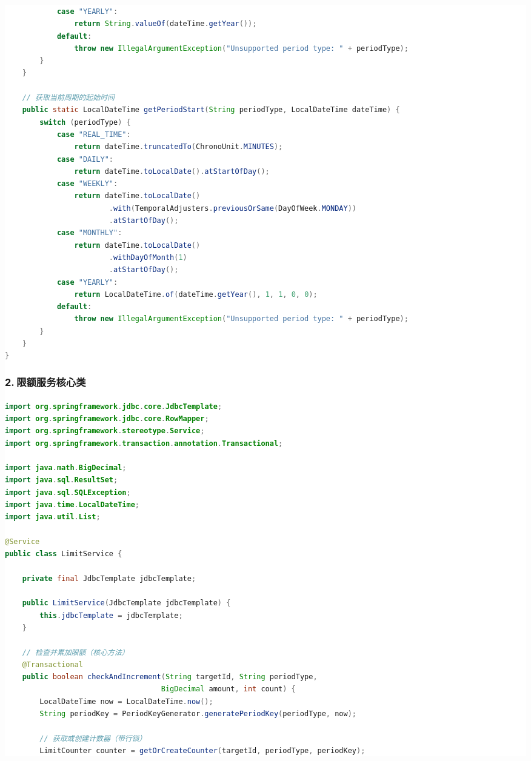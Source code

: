 ```java
            case "YEARLY":
                return String.valueOf(dateTime.getYear());
            default:
                throw new IllegalArgumentException("Unsupported period type: " + periodType);
        }
    }
    
    // 获取当前周期的起始时间
    public static LocalDateTime getPeriodStart(String periodType, LocalDateTime dateTime) {
        switch (periodType) {
            case "REAL_TIME":
                return dateTime.truncatedTo(ChronoUnit.MINUTES);
            case "DAILY":
                return dateTime.toLocalDate().atStartOfDay();
            case "WEEKLY":
                return dateTime.toLocalDate()
                        .with(TemporalAdjusters.previousOrSame(DayOfWeek.MONDAY))
                        .atStartOfDay();
            case "MONTHLY":
                return dateTime.toLocalDate()
                        .withDayOfMonth(1)
                        .atStartOfDay();
            case "YEARLY":
                return LocalDateTime.of(dateTime.getYear(), 1, 1, 0, 0);
            default:
                throw new IllegalArgumentException("Unsupported period type: " + periodType);
        }
    }
}
```

### 2. 限额服务核心类

```java
import org.springframework.jdbc.core.JdbcTemplate;
import org.springframework.jdbc.core.RowMapper;
import org.springframework.stereotype.Service;
import org.springframework.transaction.annotation.Transactional;

import java.math.BigDecimal;
import java.sql.ResultSet;
import java.sql.SQLException;
import java.time.LocalDateTime;
import java.util.List;

@Service
public class LimitService {

    private final JdbcTemplate jdbcTemplate;
    
    public LimitService(JdbcTemplate jdbcTemplate) {
        this.jdbcTemplate = jdbcTemplate;
    }
    
    // 检查并累加限额（核心方法）
    @Transactional
    public boolean checkAndIncrement(String targetId, String periodType, 
                                    BigDecimal amount, int count) {
        LocalDateTime now = LocalDateTime.now();
        String periodKey = PeriodKeyGenerator.generatePeriodKey(periodType, now);
        
        // 获取或创建计数器（带行锁）
        LimitCounter counter = getOrCreateCounter(targetId, periodType, periodKey);
```